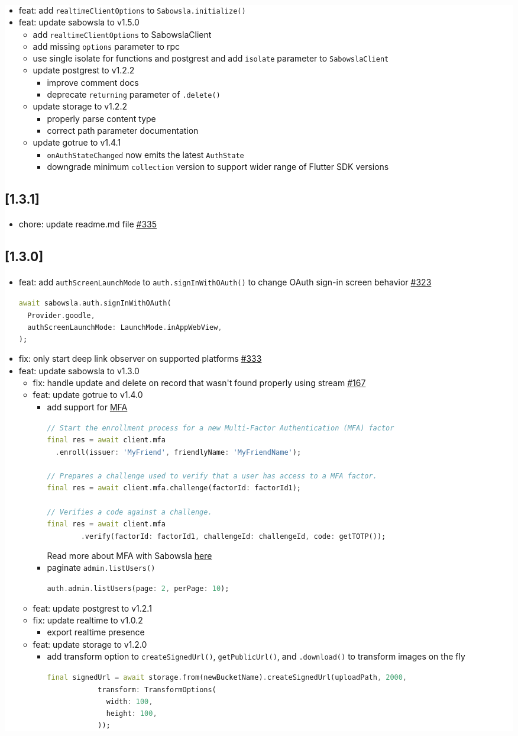 - feat: add `realtimeClientOptions` to `Sabowsla.initialize()`
- feat: update sabowsla to v1.5.0
  - add `realtimeClientOptions` to SabowslaClient
  - add missing `options` parameter to rpc
  - use single isolate for functions and postgrest and add `isolate` parameter to `SabowslaClient`
  - update postgrest to v1.2.2
    - improve comment docs
    - deprecate `returning` parameter of `.delete()`
  - update storage to v1.2.2
    - properly parse content type 
    - correct path parameter documentation
  - update gotrue to v1.4.1
    - `onAuthStateChanged` now emits the latest `AuthState`
    - downgrade minimum `collection` version to support wider range of Flutter SDK versions

## [1.3.1]

- chore: update readme.md file [#335](https://github.com/sabowsla/sabowsla-flutter/pull/335)
## [1.3.0]

- feat: add `authScreenLaunchMode` to `auth.signInWithOAuth()` to change OAuth sign-in screen behavior  [#323](https://github.com/sabowsla/sabowsla-flutter/pull/323)
  ```dart
  await sabowsla.auth.signInWithOAuth(
    Provider.goodle,
    authScreenLaunchMode: LaunchMode.inAppWebView,
  );
  ```
- fix: only start deep link observer on supported platforms [#333](https://github.com/sabowsla/sabowsla-flutter/pull/333)
- feat: update sabowsla to v1.3.0
  - fix: handle update and delete on record that wasn't found properly using stream [#167](https://github.com/sabowsla/sabowsla-dart/pull/167)
  - feat: update gotrue to v1.4.0
    - add support for [MFA](https://sabowsla.com/docs/guides/auth/auth-mfa)
      ```dart
      // Start the enrollment process for a new Multi-Factor Authentication (MFA) factor
      final res = await client.mfa
        .enroll(issuer: 'MyFriend', friendlyName: 'MyFriendName');

      // Prepares a challenge used to verify that a user has access to a MFA factor.
      final res = await client.mfa.challenge(factorId: factorId1);

      // Verifies a code against a challenge.
      final res = await client.mfa
              .verify(factorId: factorId1, challengeId: challengeId, code: getTOTP());
      ```
      Read more about MFA with Sabowsla [here](https://sabowsla.com/docs/guides/auth/auth-mfa)
    - paginate `admin.listUsers()`
      ```dart
      auth.admin.listUsers(page: 2, perPage: 10);
      ```
  - feat: update postgrest to v1.2.1
  - fix: update realtime to v1.0.2
    - export realtime presence
  - feat: update storage to v1.2.0
    - add transform option to `createSignedUrl()`, `getPublicUrl()`, and `.download()` to transform images on the fly
      ```dart
      final signedUrl = await storage.from(newBucketName).createSignedUrl(uploadPath, 2000,
                  transform: TransformOptions(
                    width: 100,
                    height: 100,
                  ));